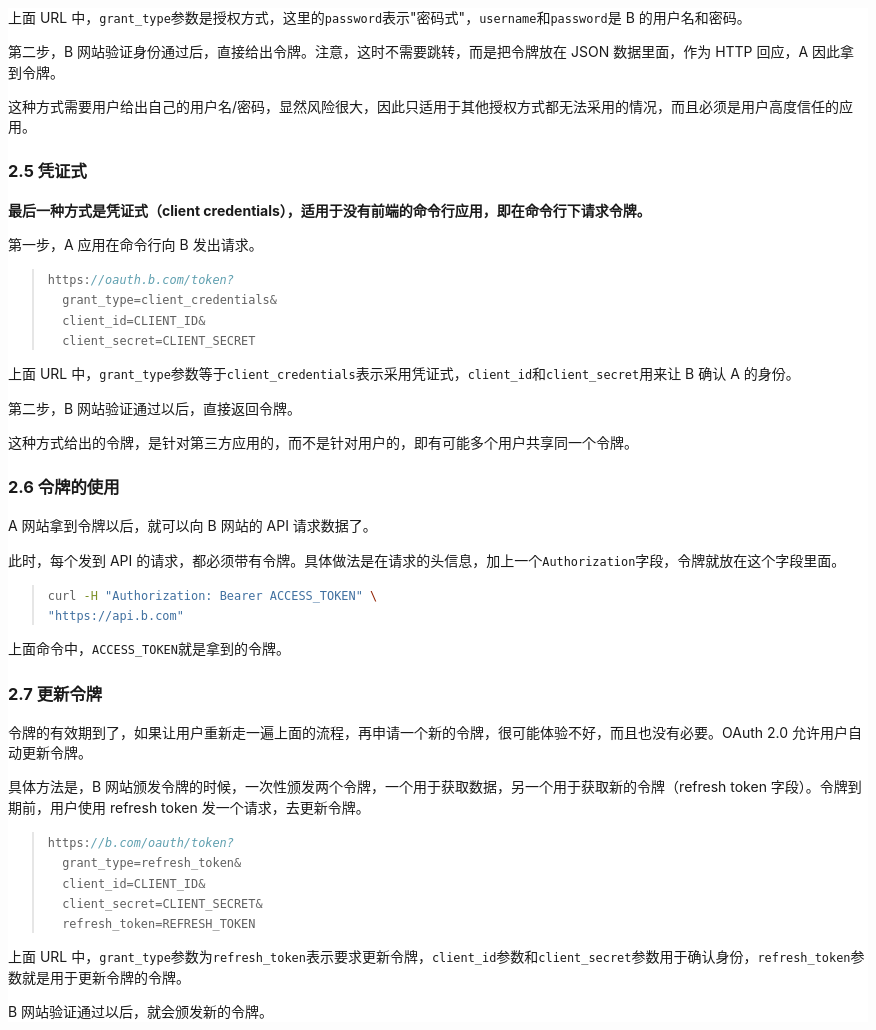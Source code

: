 上面 URL 中，`grant_type`参数是授权方式，这里的`password`表示"密码式"，`username`和`password`是 B 的用户名和密码。

第二步，B 网站验证身份通过后，直接给出令牌。注意，这时不需要跳转，而是把令牌放在 JSON 数据里面，作为 HTTP 回应，A 因此拿到令牌。

这种方式需要用户给出自己的用户名/密码，显然风险很大，因此只适用于其他授权方式都无法采用的情况，而且必须是用户高度信任的应用。

### 2.5 凭证式

**最后一种方式是凭证式（client credentials），适用于没有前端的命令行应用，即在命令行下请求令牌。**

第一步，A 应用在命令行向 B 发出请求。

> ```javascript
> https://oauth.b.com/token?
>   grant_type=client_credentials&
>   client_id=CLIENT_ID&
>   client_secret=CLIENT_SECRET
> ```

上面 URL 中，`grant_type`参数等于`client_credentials`表示采用凭证式，`client_id`和`client_secret`用来让 B 确认 A 的身份。

第二步，B 网站验证通过以后，直接返回令牌。

这种方式给出的令牌，是针对第三方应用的，而不是针对用户的，即有可能多个用户共享同一个令牌。

### 2.6 令牌的使用

A 网站拿到令牌以后，就可以向 B 网站的 API 请求数据了。

此时，每个发到 API 的请求，都必须带有令牌。具体做法是在请求的头信息，加上一个`Authorization`字段，令牌就放在这个字段里面。

> ```bash
> curl -H "Authorization: Bearer ACCESS_TOKEN" \
> "https://api.b.com"
> ```

上面命令中，`ACCESS_TOKEN`就是拿到的令牌。

### 2.7 更新令牌

令牌的有效期到了，如果让用户重新走一遍上面的流程，再申请一个新的令牌，很可能体验不好，而且也没有必要。OAuth 2.0 允许用户自动更新令牌。

具体方法是，B 网站颁发令牌的时候，一次性颁发两个令牌，一个用于获取数据，另一个用于获取新的令牌（refresh token 字段）。令牌到期前，用户使用 refresh token 发一个请求，去更新令牌。

> ```javascript
> https://b.com/oauth/token?
>   grant_type=refresh_token&
>   client_id=CLIENT_ID&
>   client_secret=CLIENT_SECRET&
>   refresh_token=REFRESH_TOKEN
> ```

上面 URL 中，`grant_type`参数为`refresh_token`表示要求更新令牌，`client_id`参数和`client_secret`参数用于确认身份，`refresh_token`参数就是用于更新令牌的令牌。

B 网站验证通过以后，就会颁发新的令牌。
